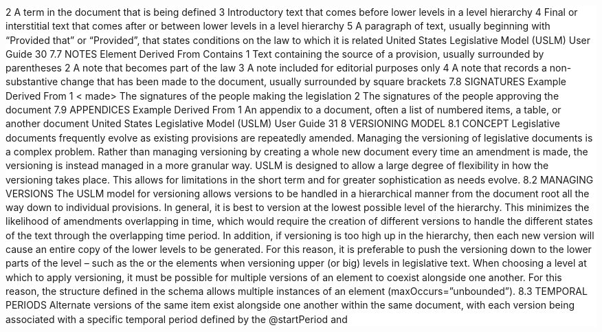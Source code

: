 2 <term> <inline> A term in the document that is being defined
3 <chapeau> <text> Introductory text that comes before lower levels 
in a level hierarchy
4 <continuation> <text> Final or interstitial text that comes after or 
between lower levels in a level hierarchy
5 <proviso> <text> A paragraph of text, usually beginning with 
“Provided that” or “Provided”, that states 
conditions on the law to which it is related
United States Legislative Model (USLM) User Guide
30
7.7 NOTES
Element Derived From Contains
1 <sourceCredit> <note> Text containing the source of a provision, 
usually surrounded by parentheses
2 <statutoryNote> <note> A note that becomes part of the law
3 <editorialNote> <note> A note included for editorial purposes only
4 <changeNote> <note> A note that records a non-substantive 
change that has been made to the 
document, usually surrounded by square 
brackets
7.8 SIGNATURES
Example Derived From
1 < made> <signature> The signatures of the people making the 
legislation
2 <approved> <signature> The signatures of the people approving the 
document
7.9 APPENDICES
Example Derived From
1 <schedule> <appendix> An appendix to a document, often a list of 
numbered items, a table, or another 
document 
United States Legislative Model (USLM) User Guide
31
8 VERSIONING MODEL
8.1 CONCEPT
Legislative documents frequently evolve as existing provisions are repeatedly amended. Managing the 
versioning of legislative documents is a complex problem.
Rather than managing versioning by creating a whole new document every time an amendment is 
made, the versioning is instead managed in a more granular way. USLM is designed to allow a large 
degree of flexibility in how the versioning takes place. This allows for limitations in the short term and 
for greater sophistication as needs evolve.
8.2 MANAGING VERSIONS
The USLM model for versioning allows versions to be handled in a hierarchical manner from the 
document root all the way down to individual provisions. In general, it is best to version at the lowest 
possible level of the hierarchy. This minimizes the likelihood of amendments overlapping in time, which 
would require the creation of different versions to handle the different states of the text through the 
overlapping time period.
In addition, if versioning is too high up in the hierarchy, then each new version will cause an entire copy 
of the lower levels to be generated. For this reason, it is preferable to push the versioning down to the 
lower parts of the level – such as the <num> or the <heading> elements when versioning upper (or 
big) levels in legislative text.
When choosing a level at which to apply versioning, it must be possible for multiple versions of an 
element to coexist alongside one another. For this reason, the structure defined in the schema allows 
multiple instances of an element (maxOccurs=”unbounded”). 
8.3 TEMPORAL PERIODS
Alternate versions of the same item exist alongside one another within the same document, with each 
version being associated with a specific temporal period defined by the @startPeriod and 